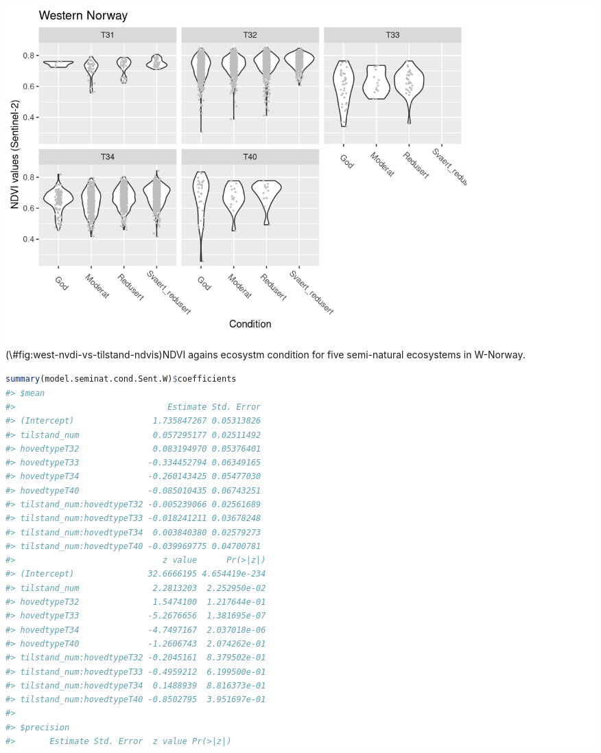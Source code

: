 <img src="NDVI_seminat_files/figure-html/west-nvdi-vs-tilstand-ndvis-1.png" alt="NDVI agains ecosystm condition for five semi-natural ecosystems in W-Norway." width="672" />
<p class="caption">(\#fig:west-nvdi-vs-tilstand-ndvis)NDVI agains ecosystm condition for five semi-natural ecosystems in W-Norway.</p>
</div>


```r
summary(model.seminat.cond.Sent.W)$coefficients
#> $mean
#>                               Estimate Std. Error
#> (Intercept)                1.735847267 0.05313826
#> tilstand_num               0.057295177 0.02511492
#> hovedtypeT32               0.083194970 0.05376401
#> hovedtypeT33              -0.334452794 0.06349165
#> hovedtypeT34              -0.260143425 0.05477030
#> hovedtypeT40              -0.085010435 0.06743251
#> tilstand_num:hovedtypeT32 -0.005239066 0.02561689
#> tilstand_num:hovedtypeT33 -0.018241211 0.03678248
#> tilstand_num:hovedtypeT34  0.003840380 0.02579273
#> tilstand_num:hovedtypeT40 -0.039969775 0.04700781
#>                              z value      Pr(>|z|)
#> (Intercept)               32.6666195 4.654419e-234
#> tilstand_num               2.2813203  2.252950e-02
#> hovedtypeT32               1.5474100  1.217644e-01
#> hovedtypeT33              -5.2676656  1.381695e-07
#> hovedtypeT34              -4.7497167  2.037018e-06
#> hovedtypeT40              -1.2606743  2.074262e-01
#> tilstand_num:hovedtypeT32 -0.2045161  8.379502e-01
#> tilstand_num:hovedtypeT33 -0.4959212  6.199500e-01
#> tilstand_num:hovedtypeT34  0.1488939  8.816373e-01
#> tilstand_num:hovedtypeT40 -0.8502795  3.951697e-01
#> 
#> $precision
#>       Estimate Std. Error  z value Pr(>|z|)
```